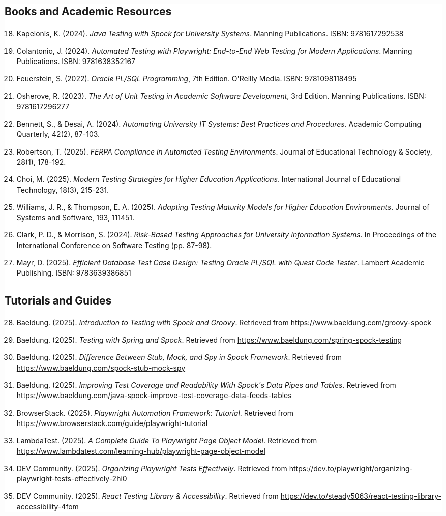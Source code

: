 ## Books and Academic Resources

18. Kapelonis, K. (2024). *Java Testing with Spock for University Systems*. Manning Publications. ISBN: 9781617292538

19. Colantonio, J. (2024). *Automated Testing with Playwright: End-to-End Web Testing for Modern Applications*. Manning Publications. ISBN: 9781638352167

20. Feuerstein, S. (2022). *Oracle PL/SQL Programming*, 7th Edition. O'Reilly Media. ISBN: 9781098118495

21. Osherove, R. (2023). *The Art of Unit Testing in Academic Software Development*, 3rd Edition. Manning Publications. ISBN: 9781617296277

22. Bennett, S., & Desai, A. (2024). *Automating University IT Systems: Best Practices and Procedures*. Academic Computing Quarterly, 42(2), 87-103.

23. Robertson, T. (2025). *FERPA Compliance in Automated Testing Environments*. Journal of Educational Technology & Society, 28(1), 178-192.

24. Choi, M. (2025). *Modern Testing Strategies for Higher Education Applications*. International Journal of Educational Technology, 18(3), 215-231.

25. Williams, J. R., & Thompson, E. A. (2025). *Adapting Testing Maturity Models for Higher Education Environments*. Journal of Systems and Software, 193, 111451.

26. Clark, P. D., & Morrison, S. (2024). *Risk-Based Testing Approaches for University Information Systems*. In Proceedings of the International Conference on Software Testing (pp. 87-98).

27. Mayr, D. (2025). *Efficient Database Test Case Design: Testing Oracle PL/SQL with Quest Code Tester*. Lambert Academic Publishing. ISBN: 9783639386851

## Tutorials and Guides

28. Baeldung. (2025). *Introduction to Testing with Spock and Groovy*. Retrieved from https://www.baeldung.com/groovy-spock

29. Baeldung. (2025). *Testing with Spring and Spock*. Retrieved from https://www.baeldung.com/spring-spock-testing

30. Baeldung. (2025). *Difference Between Stub, Mock, and Spy in Spock Framework*. Retrieved from https://www.baeldung.com/spock-stub-mock-spy

31. Baeldung. (2025). *Improving Test Coverage and Readability With Spock's Data Pipes and Tables*. Retrieved from https://www.baeldung.com/java-spock-improve-test-coverage-data-feeds-tables

32. BrowserStack. (2025). *Playwright Automation Framework: Tutorial*. Retrieved from https://www.browserstack.com/guide/playwright-tutorial

33. LambdaTest. (2025). *A Complete Guide To Playwright Page Object Model*. Retrieved from https://www.lambdatest.com/learning-hub/playwright-page-object-model

34. DEV Community. (2025). *Organizing Playwright Tests Effectively*. Retrieved from https://dev.to/playwright/organizing-playwright-tests-effectively-2hi0

35. DEV Community. (2025). *React Testing Library & Accessibility*. Retrieved from https://dev.to/steady5063/react-testing-library-accessibility-4fom
